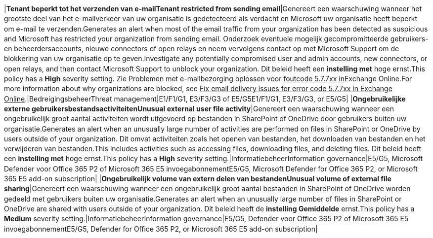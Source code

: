|<span data-ttu-id="3c5fc-343">**Tenant beperkt tot het verzenden van e-mail**</span><span class="sxs-lookup"><span data-stu-id="3c5fc-343">**Tenant restricted from sending email**</span></span>|<span data-ttu-id="3c5fc-344">Genereert een waarschuwing wanneer het grootste deel van het e-mailverkeer van uw organisatie is gedetecteerd als verdacht en Microsoft uw organisatie heeft beperkt om e-mail te verzenden.</span><span class="sxs-lookup"><span data-stu-id="3c5fc-344">Generates an alert when most of the email traffic from your organization has been detected as suspicious and Microsoft has restricted your organization from sending email.</span></span> <span data-ttu-id="3c5fc-345">Onderzoek eventuele mogelijk gecompromitteerde gebruikers- en beheerdersaccounts, nieuwe connectors of open relays en neem vervolgens contact op met Microsoft Support om de blokkering van uw organisatie op te geven.</span><span class="sxs-lookup"><span data-stu-id="3c5fc-345">Investigate any potentially compromised user and admin accounts, new connectors, or open relays, and then contact Microsoft Support to unblock your organization.</span></span> <span data-ttu-id="3c5fc-346">Dit beleid heeft een **instelling met** hoge ernst.</span><span class="sxs-lookup"><span data-stu-id="3c5fc-346">This policy has a **High** severity setting.</span></span> <span data-ttu-id="3c5fc-347">Zie Problemen met e-mailbezorging oplossen voor [foutcode 5.7.7xx in](/Exchange/mail-flow-best-practices/non-delivery-reports-in-exchange-online/fix-error-code-5-7-700-through-5-7-750)Exchange Online.</span><span class="sxs-lookup"><span data-stu-id="3c5fc-347">For more information about why organizations are blocked, see [Fix email delivery issues for error code 5.7.7xx in Exchange Online](/Exchange/mail-flow-best-practices/non-delivery-reports-in-exchange-online/fix-error-code-5-7-700-through-5-7-750).</span></span>|<span data-ttu-id="3c5fc-348">Bedreigingsbeheer</span><span class="sxs-lookup"><span data-stu-id="3c5fc-348">Threat management</span></span>|<span data-ttu-id="3c5fc-349">E1/F1/G1, E3/F3/G3 of E5/G5</span><span class="sxs-lookup"><span data-stu-id="3c5fc-349">E1/F1/G1, E3/F3/G3, or E5/G5</span></span>|
|<span data-ttu-id="3c5fc-350">**Ongebruikelijke externe gebruikersbestandsactiviteiten**</span><span class="sxs-lookup"><span data-stu-id="3c5fc-350">**Unusual external user file activity**</span></span>|<span data-ttu-id="3c5fc-351">Genereert een waarschuwing wanneer een ongebruikelijk groot aantal activiteiten wordt uitgevoerd op bestanden in SharePoint of OneDrive door gebruikers buiten uw organisatie.</span><span class="sxs-lookup"><span data-stu-id="3c5fc-351">Generates an alert when an unusually large number of activities are performed on files in SharePoint or OneDrive by users outside of your organization.</span></span> <span data-ttu-id="3c5fc-352">Dit omvat activiteiten zoals het openen van bestanden, het downloaden van bestanden en het verwijderen van bestanden.</span><span class="sxs-lookup"><span data-stu-id="3c5fc-352">This includes activities such as accessing files, downloading files, and deleting files.</span></span> <span data-ttu-id="3c5fc-353">Dit beleid heeft een **instelling met** hoge ernst.</span><span class="sxs-lookup"><span data-stu-id="3c5fc-353">This policy has a **High** severity setting.</span></span>|<span data-ttu-id="3c5fc-354">Informatiebeheer</span><span class="sxs-lookup"><span data-stu-id="3c5fc-354">Information governance</span></span>|<span data-ttu-id="3c5fc-355">E5/G5, Microsoft Defender voor Office 365 P2 of Microsoft 365 E5 invoegabonnement</span><span class="sxs-lookup"><span data-stu-id="3c5fc-355">E5/G5, Microsoft Defender for Office 365 P2, or Microsoft 365 E5 add-on subscription</span></span>|
|<span data-ttu-id="3c5fc-356">**Ongebruikelijk volume van extern delen van bestanden**</span><span class="sxs-lookup"><span data-stu-id="3c5fc-356">**Unusual volume of external file sharing**</span></span>|<span data-ttu-id="3c5fc-357">Genereert een waarschuwing wanneer een ongebruikelijk groot aantal bestanden in SharePoint of OneDrive worden gedeeld met gebruikers buiten uw organisatie.</span><span class="sxs-lookup"><span data-stu-id="3c5fc-357">Generates an alert when an unusually large number of files in SharePoint or OneDrive are shared with users outside of your organization.</span></span> <span data-ttu-id="3c5fc-358">Dit beleid heeft de **instelling Gemiddelde** ernst.</span><span class="sxs-lookup"><span data-stu-id="3c5fc-358">This policy has a **Medium** severity setting.</span></span>|<span data-ttu-id="3c5fc-359">Informatiebeheer</span><span class="sxs-lookup"><span data-stu-id="3c5fc-359">Information governance</span></span>|<span data-ttu-id="3c5fc-360">E5/G5, Defender voor Office 365 P2 of Microsoft 365 E5 invoegabonnement</span><span class="sxs-lookup"><span data-stu-id="3c5fc-360">E5/G5, Defender for Office 365 P2, or Microsoft 365 E5 add-on subscription</span></span>|